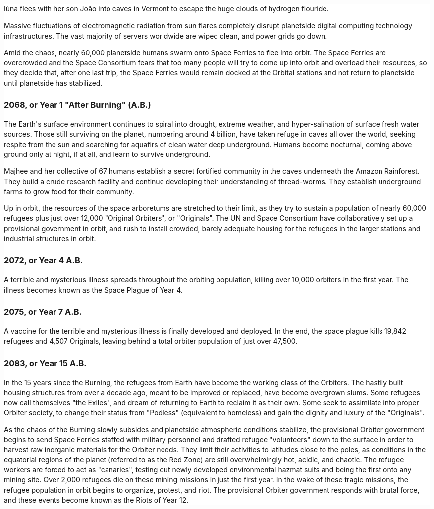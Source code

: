 Iúna flees with her son João into caves in Vermont to escape the huge clouds of hydrogen flouride.

Massive fluctuations of electromagnetic radiation from sun flares completely disrupt planetside digital computing technology infrastructures. The vast majority of servers worldwide are wiped clean, and power grids go down. 

Amid the chaos, nearly 60,000 planetside humans swarm onto Space Ferries to flee into orbit. The Space Ferries are overcrowded and the Space Consortium fears that too many people will try to come up into orbit and overload their resources, so they decide that, after one last trip, the Space Ferries would remain docked at the Orbital stations and not return to planetside until planetside has stabilized. 

### 2068, or Year 1 "After Burning" (A.B.)

The Earth's surface environment continues to spiral into drought, extreme weather, and hyper-salination of surface fresh water sources. Those still surviving on the planet, numbering around 4 billion, have taken refuge in caves all over the world, seeking respite from the sun and searching for aquafirs of clean water deep underground. Humans become nocturnal, coming above ground only at night, if at all, and learn to survive underground. 

Majhee and her collective of 67 humans establish a secret fortified community in the caves underneath the Amazon Rainforest. They build a crude research facility and continue developing their understanding of thread-worms. They establish underground farms to grow food for their community. 

Up in orbit, the resources of the space arboretums are stretched to their limit, as they try to sustain a population of nearly 60,000 refugees plus just over 12,000 "Original Orbiters", or "Originals". The UN and Space Consortium have collaboratively set up a provisional government in orbit, and rush to install crowded, barely adequate housing for the refugees in the larger stations and industrial structures in orbit. 

### 2072, or Year 4 A.B.

A terrible and mysterious illness spreads throughout the orbiting population, killing over 10,000 orbiters in the first year. The illness becomes known as the Space Plague of Year 4. 

### 2075, or Year 7 A.B.

A vaccine for the terrible and mysterious illness is finally developed and deployed. In the end, the space plague kills 19,842 refugees and 4,507 Originals, leaving behind a total orbiter population of just over 47,500. 

### 2083, or Year 15 A.B.

In the 15 years since the Burning, the refugees from Earth have become the working class of the Orbiters. The hastily built housing structures from over a decade ago, meant to be improved or replaced, have become overgrown slums. Some refugees now call themselves "the Exiles", and dream of returning to Earth to reclaim it as their own. Some seek to assimilate into proper Orbiter society, to change their status from "Podless" (equivalent to homeless) and gain the dignity and luxury of the "Originals". 

As the chaos of the Burning slowly subsides and planetside atmospheric conditions stabilize, the provisional Orbiter government begins to send Space Ferries staffed with military personnel and drafted refugee "volunteers" down to the surface in order to harvest raw inorganic materials for the Orbiter needs. They limit their activities to latitudes close to the poles, as conditions in the equatorial regions of the planet (referred to as the Red Zone) are still overwhelmingly hot, acidic, and chaotic. The refugee workers are forced to act as "canaries", testing out newly developed environmental hazmat suits and being the first onto any mining site. Over 2,000 refugees die on these mining missions in just the first year. In the wake of these tragic missions, the refugee population in orbit begins to organize, protest, and riot. The provisional Orbiter government responds with brutal force, and these events become known as the Riots of Year 12. 

